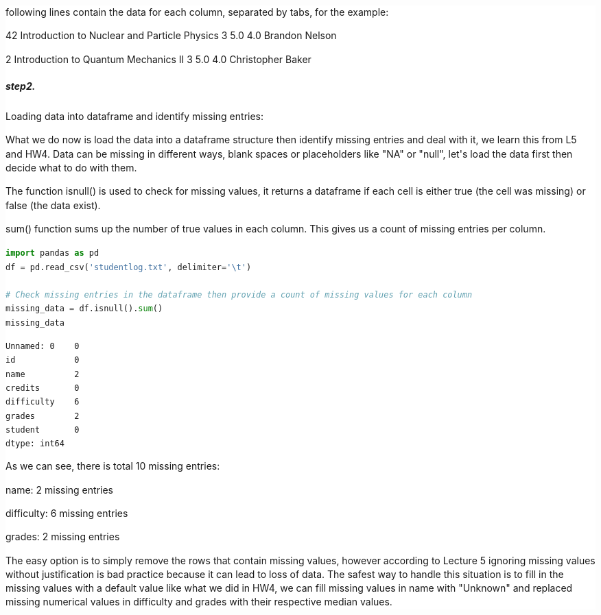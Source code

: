 following lines contain the data for each column, separated by tabs, for the example:

42	Introduction to Nuclear and Particle Physics	3	5.0	4.0	Brandon Nelson

2	Introduction to Quantum Mechanics II	3	5.0	4.0	Christopher Baker

##### step2. 

Loading data into dataframe and identify missing entries:

What we do now is load the data into a dataframe structure then identify missing entries and deal with it, we learn this from L5 and HW4.
Data can be missing in different ways, blank spaces or placeholders like "NA" or "null", let's load the data first then decide what to do with them.

The function isnull() is used to check for missing values, it returns a dataframe if each cell is either true (the cell was missing) or false (the data exist).

sum() function sums up the number of true values in each column. This gives us a count of missing entries per column.


```python
import pandas as pd
df = pd.read_csv('studentlog.txt', delimiter='\t')

# Check missing entries in the dataframe then provide a count of missing values for each column
missing_data = df.isnull().sum()
missing_data
```




    Unnamed: 0    0
    id            0
    name          2
    credits       0
    difficulty    6
    grades        2
    student       0
    dtype: int64



As we can see, there is total 10 missing entries:

name: 2 missing entries

difficulty: 6 missing entries

grades: 2 missing entries

The easy option is to simply remove the rows that contain missing values, however according to Lecture 5 ignoring missing values without justification is bad practice because it can lead to loss of data.
The safest way to handle this situation is to fill in the missing values with a default value like what we did in HW4, we can fill missing values in name with "Unknown" and replaced missing numerical values in difficulty and grades with their respective median values.

